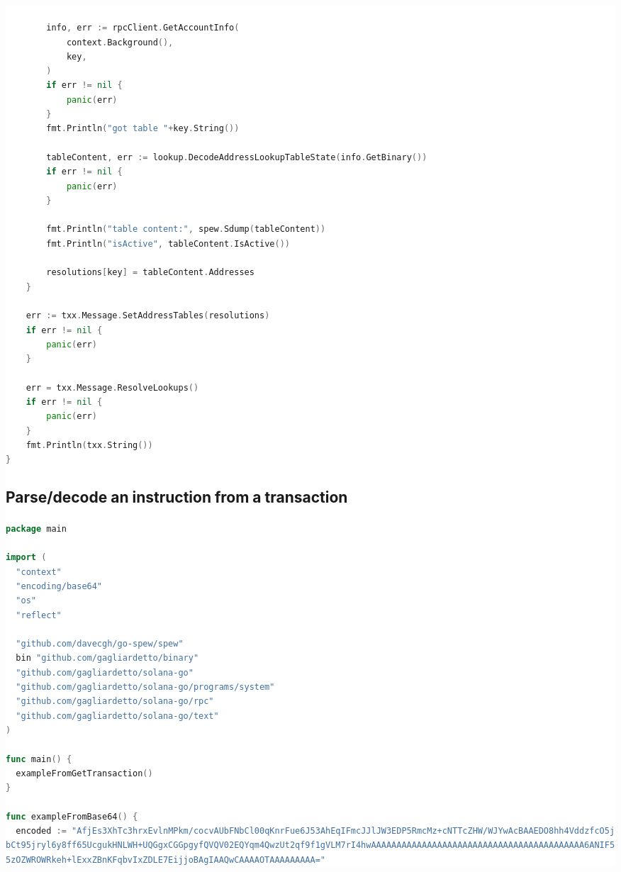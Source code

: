 ```go

		info, err := rpcClient.GetAccountInfo(
			context.Background(),
			key,
		)
		if err != nil {
			panic(err)
		}
		fmt.Println("got table "+key.String())

		tableContent, err := lookup.DecodeAddressLookupTableState(info.GetBinary())
		if err != nil {
			panic(err)
		}

		fmt.Println("table content:", spew.Sdump(tableContent))
		fmt.Println("isActive", tableContent.IsActive())

		resolutions[key] = tableContent.Addresses
	}

	err := txx.Message.SetAddressTables(resolutions)
	if err != nil {
		panic(err)
	}

	err = txx.Message.ResolveLookups()
	if err != nil {
		panic(err)
	}
	fmt.Println(txx.String())
}
```


## Parse/decode an instruction from a transaction

```go
package main

import (
  "context"
  "encoding/base64"
  "os"
  "reflect"

  "github.com/davecgh/go-spew/spew"
  bin "github.com/gagliardetto/binary"
  "github.com/gagliardetto/solana-go"
  "github.com/gagliardetto/solana-go/programs/system"
  "github.com/gagliardetto/solana-go/rpc"
  "github.com/gagliardetto/solana-go/text"
)

func main() {
  exampleFromGetTransaction()
}

func exampleFromBase64() {
  encoded := "AfjEs3XhTc3hrxEvlnMPkm/cocvAUbFNbCl00qKnrFue6J53AhEqIFmcJJlJW3EDP5RmcMz+cNTTcZHW/WJYwAcBAAEDO8hh4VddzfcO5jbCt95jryl6y8ff65UcgukHNLWH+UQGgxCGGpgyfQVQV02EQYqm4QwzUt2qf9f1gVLM7rI4hwAAAAAAAAAAAAAAAAAAAAAAAAAAAAAAAAAAAAAAAAAA6ANIF55zOZWROWRkeh+lExxZBnKFqbvIxZDLE7EijjoBAgIAAQwCAAAAOTAAAAAAAAA="
```